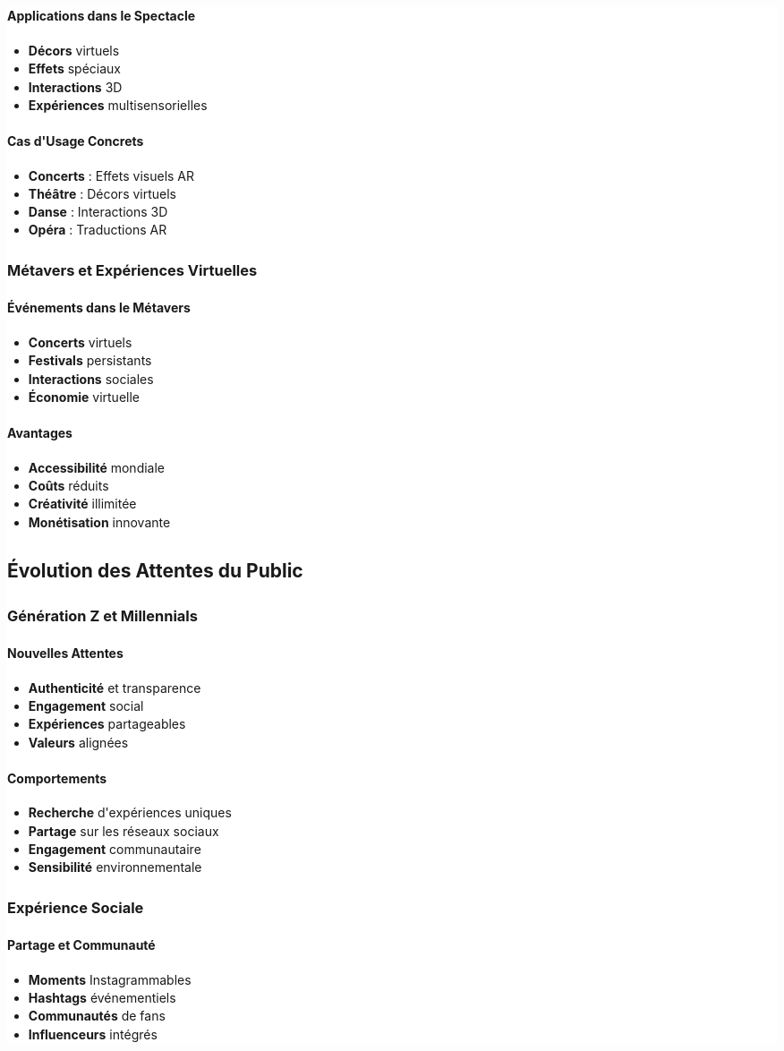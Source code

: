 #### Applications dans le Spectacle
- **Décors** virtuels
- **Effets** spéciaux
- **Interactions** 3D
- **Expériences** multisensorielles

#### Cas d'Usage Concrets
- **Concerts** : Effets visuels AR
- **Théâtre** : Décors virtuels
- **Danse** : Interactions 3D
- **Opéra** : Traductions AR

### Métavers et Expériences Virtuelles

#### Événements dans le Métavers
- **Concerts** virtuels
- **Festivals** persistants
- **Interactions** sociales
- **Économie** virtuelle

#### Avantages
- **Accessibilité** mondiale
- **Coûts** réduits
- **Créativité** illimitée
- **Monétisation** innovante

## Évolution des Attentes du Public

### Génération Z et Millennials

#### Nouvelles Attentes
- **Authenticité** et transparence
- **Engagement** social
- **Expériences** partageables
- **Valeurs** alignées

#### Comportements
- **Recherche** d'expériences uniques
- **Partage** sur les réseaux sociaux
- **Engagement** communautaire
- **Sensibilité** environnementale

### Expérience Sociale

#### Partage et Communauté
- **Moments** Instagrammables
- **Hashtags** événementiels
- **Communautés** de fans
- **Influenceurs** intégrés
